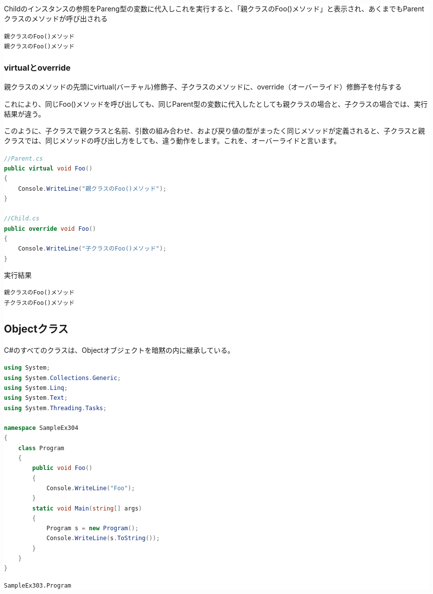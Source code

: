 Childのインスタンスの参照をPareng型の変数に代入しこれを実行すると、「親クラスのFoo()メソッド」と表示され、あくまでもParentクラスのメソッドが呼び出される

```
親クラスのFoo()メソッド
親クラスのFoo()メソッド
```

### virtualとoverride

親クラスのメソッドの先頭にvirtual(バーチャル)修飾子、子クラスのメソッドに、override（オーバーライド）修飾子を付与する

これにより、同じFoo()メソッドを呼び出しても、同じParent型の変数に代入したとしても親クラスの場合と、子クラスの場合では、実行結果が違う。

このように、子クラスで親クラスと名前、引数の組み合わせ、および戻り値の型がまったく同じメソッドが定義されると、子クラスと親クラスでは、同じメソッドの呼び出し方をしても、違う動作をします。これを、オーバーライドと言います。


```C#
//Parent.cs
public virtual void Foo()
{
    Console.WriteLine("親クラスのFoo()メソッド");
}

//Child.cs
public override void Foo()
{
    Console.WriteLine("子クラスのFoo()メソッド");
}
```
実行結果
```
親クラスのFoo()メソッド
子クラスのFoo()メソッド
```

## Objectクラス
C#のすべてのクラスは、Objectオブジェクトを暗黙の内に継承している。

```C#
using System;
using System.Collections.Generic;
using System.Linq;
using System.Text;
using System.Threading.Tasks;
 
namespace SampleEx304
{
    class Program
    {
        public void Foo()
        {
            Console.WriteLine("Foo");
        }
        static void Main(string[] args)
        {
            Program s = new Program();
            Console.WriteLine(s.ToString());
        }
    }
}
```

```
SampleEx303.Program
```